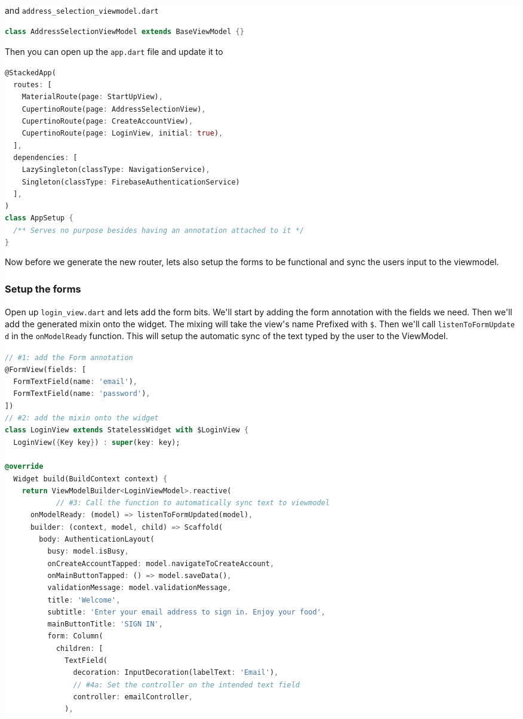 and `address_selection_viewmodel.dart`

```dart
class AddressSelectionViewModel extends BaseViewModel {}
```

Then you can open up the `app.dart` file and update it to

```dart
@StackedApp(
  routes: [
    MaterialRoute(page: StartUpView),
    CupertinoRoute(page: AddressSelectionView),
    CupertinoRoute(page: CreateAccountView),
    CupertinoRoute(page: LoginView, initial: true),
  ],
  dependencies: [
    LazySingleton(classType: NavigationService),
    Singleton(classType: FirebaseAuthenticationService)
  ],
)
class AppSetup {
  /** Serves no purpose besides having an annotation attached to it */
}
```

Now before we generate the new router, lets also setup the forms to be functional and sync the users input to the viewmodel.

### Setup the forms

Open up `login_view.dart` and lets add the form bits. We'll start by adding the form annotation with the fields we need. Then we'll add the generated mixin onto the widget. The mixing will take the view's name Prefixed with `$`. Then we'll call `listenToFormUpdated` in the `onModelReady` function. This will setup the automatic sync of the text typed by the user to the ViewModel.

```dart
// #1: add the Form annotation
@FormView(fields: [
  FormTextField(name: 'email'),
  FormTextField(name: 'password'),
])
// #2: add the mixin onto the widget
class LoginView extends StatelessWidget with $LoginView {
  LoginView({Key key}) : super(key: key);

@override
  Widget build(BuildContext context) {
    return ViewModelBuilder<LoginViewModel>.reactive(
			// #3: Call the function to automatically sync text to viewmodel
      onModelReady: (model) => listenToFormUpdated(model),
      builder: (context, model, child) => Scaffold(
        body: AuthenticationLayout(
          busy: model.isBusy,
          onCreateAccountTapped: model.navigateToCreateAccount,
          onMainButtonTapped: () => model.saveData(),
          validationMessage: model.validationMessage,
          title: 'Welcome',
          subtitle: 'Enter your email address to sign in. Enjoy your food',
          mainButtonTitle: 'SIGN IN',
          form: Column(
            children: [
              TextField(
                decoration: InputDecoration(labelText: 'Email'),
                // #4a: Set the controller on the intended text field
                controller: emailController,
              ),
```